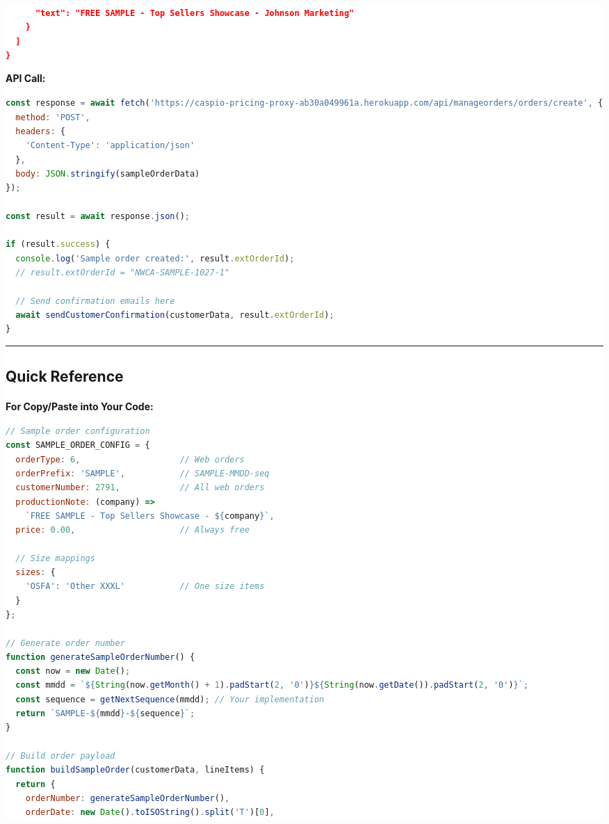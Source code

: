 ```json
      "text": "FREE SAMPLE - Top Sellers Showcase - Johnson Marketing"
    }
  ]
}
```

**API Call:**
```javascript
const response = await fetch('https://caspio-pricing-proxy-ab30a049961a.herokuapp.com/api/manageorders/orders/create', {
  method: 'POST',
  headers: {
    'Content-Type': 'application/json'
  },
  body: JSON.stringify(sampleOrderData)
});

const result = await response.json();

if (result.success) {
  console.log('Sample order created:', result.extOrderId);
  // result.extOrderId = "NWCA-SAMPLE-1027-1"

  // Send confirmation emails here
  await sendCustomerConfirmation(customerData, result.extOrderId);
}
```

---

## Quick Reference

**For Copy/Paste into Your Code:**

```javascript
// Sample order configuration
const SAMPLE_ORDER_CONFIG = {
  orderType: 6,                    // Web orders
  orderPrefix: 'SAMPLE',           // SAMPLE-MMDD-seq
  customerNumber: 2791,            // All web orders
  productionNote: (company) =>
    `FREE SAMPLE - Top Sellers Showcase - ${company}`,
  price: 0.00,                     // Always free

  // Size mappings
  sizes: {
    'OSFA': 'Other XXXL'           // One size items
  }
};

// Generate order number
function generateSampleOrderNumber() {
  const now = new Date();
  const mmdd = `${String(now.getMonth() + 1).padStart(2, '0')}${String(now.getDate()).padStart(2, '0')}`;
  const sequence = getNextSequence(mmdd); // Your implementation
  return `SAMPLE-${mmdd}-${sequence}`;
}

// Build order payload
function buildSampleOrder(customerData, lineItems) {
  return {
    orderNumber: generateSampleOrderNumber(),
    orderDate: new Date().toISOString().split('T')[0],
```